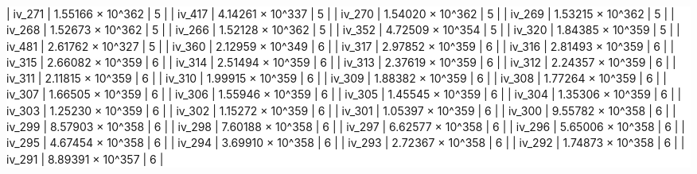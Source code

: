 | iv_271 | 1.55166 × 10^362 | 5 |
| iv_417 | 4.14261 × 10^337 | 5 |
| iv_270 | 1.54020 × 10^362 | 5 |
| iv_269 | 1.53215 × 10^362 | 5 |
| iv_268 | 1.52673 × 10^362 | 5 |
| iv_266 | 1.52128 × 10^362 | 5 |
| iv_352 | 4.72509 × 10^354 | 5 |
| iv_320 | 1.84385 × 10^359 | 5 |
| iv_481 | 2.61762 × 10^327 | 5 |
| iv_360 | 2.12959 × 10^349 | 6 |
| iv_317 | 2.97852 × 10^359 | 6 |
| iv_316 | 2.81493 × 10^359 | 6 |
| iv_315 | 2.66082 × 10^359 | 6 |
| iv_314 | 2.51494 × 10^359 | 6 |
| iv_313 | 2.37619 × 10^359 | 6 |
| iv_312 | 2.24357 × 10^359 | 6 |
| iv_311 | 2.11815 × 10^359 | 6 |
| iv_310 | 1.99915 × 10^359 | 6 |
| iv_309 | 1.88382 × 10^359 | 6 |
| iv_308 | 1.77264 × 10^359 | 6 |
| iv_307 | 1.66505 × 10^359 | 6 |
| iv_306 | 1.55946 × 10^359 | 6 |
| iv_305 | 1.45545 × 10^359 | 6 |
| iv_304 | 1.35306 × 10^359 | 6 |
| iv_303 | 1.25230 × 10^359 | 6 |
| iv_302 | 1.15272 × 10^359 | 6 |
| iv_301 | 1.05397 × 10^359 | 6 |
| iv_300 | 9.55782 × 10^358 | 6 |
| iv_299 | 8.57903 × 10^358 | 6 |
| iv_298 | 7.60188 × 10^358 | 6 |
| iv_297 | 6.62577 × 10^358 | 6 |
| iv_296 | 5.65006 × 10^358 | 6 |
| iv_295 | 4.67454 × 10^358 | 6 |
| iv_294 | 3.69910 × 10^358 | 6 |
| iv_293 | 2.72367 × 10^358 | 6 |
| iv_292 | 1.74873 × 10^358 | 6 |
| iv_291 | 8.89391 × 10^357 | 6 |
